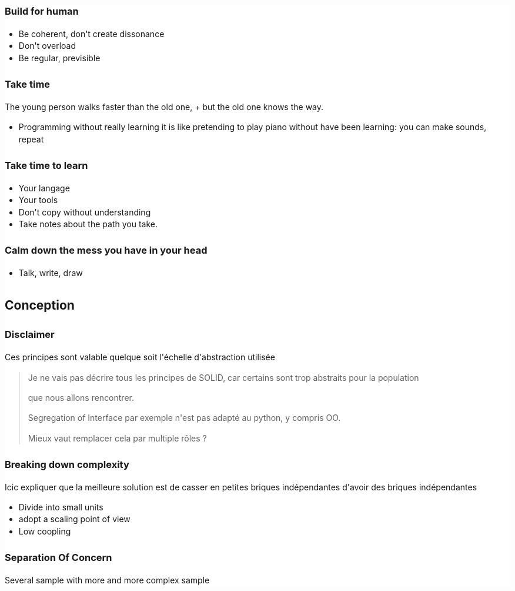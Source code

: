### Build for human
* Be coherent, don't create dissonance
* Don't overload
* Be regular, previsible

### Take time

The young person walks faster than the old one, +
but the old one knows the way.

* Programming without really learning it is like pretending to play piano without have been learning: you can make sounds, repeat

### Take time to learn

* Your langage
* Your tools
* Don't copy without understanding
* Take notes about the path you take.

### Calm down the mess you have in your head
* Talk, write, draw

## Conception

### Disclaimer

Ces principes sont valable quelque soit l'échelle d'abstraction utilisée



> Je ne vais pas décrire tous les principes de SOLID, car certains sont trop abstraits pour la population
>
> que nous allons rencontrer.
>
> Segregation of Interface par exemple n'est pas adapté au python, y compris OO.
>
> Mieux vaut remplacer cela par multiple rôles ?

### Breaking down complexity

Icic expliquer que la meilleure solution est de casser en petites briques indépendantes
d'avoir des briques indépendantes

* Divide into small units
* adopt a scaling point of view
* Low coopling



### Separation Of Concern

Several sample with more and more complex sample

